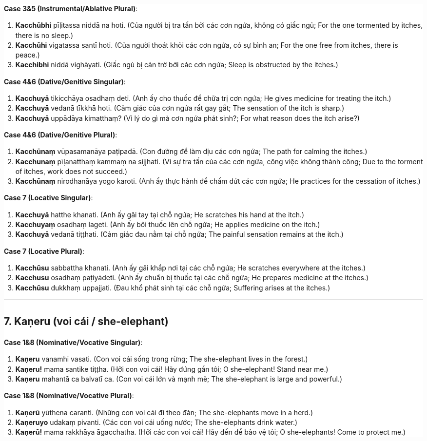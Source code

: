 **Case 3&5 (Instrumental/Ablative Plural)**:
1. **Kacchūbhi** pīḷitassa niddā na hoti. (Của người bị tra tấn bởi các cơn ngứa, không có giấc ngủ; For the one tormented by itches, there is no sleep.)
2. **Kacchūhi** vigatassa santī hoti. (Của người thoát khỏi các cơn ngứa, có sự bình an; For the one free from itches, there is peace.)
3. **Kacchibhi** niddā vighāyati. (Giấc ngủ bị cản trở bởi các cơn ngứa; Sleep is obstructed by the itches.)

**Case 4&6 (Dative/Genitive Singular)**:
1. **Kacchuyā** tikicchāya osadhaṃ deti. (Anh ấy cho thuốc để chữa trị cơn ngứa; He gives medicine for treating the itch.)
2. **Kacchuyā** vedanā tīkkhā hoti. (Cảm giác của cơn ngứa rất gay gắt; The sensation of the itch is sharp.)
3. **Kacchuyā** uppādāya kimatthaṃ? (Vì lý do gì mà cơn ngứa phát sinh?; For what reason does the itch arise?)

**Case 4&6 (Dative/Genitive Plural)**:
1. **Kacchūnaṃ** vūpasamanāya paṭipadā. (Con đường để làm dịu các cơn ngứa; The path for calming the itches.)
2. **Kacchunaṃ** pīḷanatthaṃ kammaṃ na sijjhati. (Vì sự tra tấn của các cơn ngứa, công việc không thành công; Due to the torment of itches, work does not succeed.)
3. **Kacchūnaṃ** nirodhanāya yogo karoti. (Anh ấy thực hành để chấm dứt các cơn ngứa; He practices for the cessation of itches.)

**Case 7 (Locative Singular)**:
1. **Kacchuyā** hatthe khanati. (Anh ấy gãi tay tại chỗ ngứa; He scratches his hand at the itch.)
2. **Kacchuyaṃ** osadhaṃ lageti. (Anh ấy bôi thuốc lên chỗ ngứa; He applies medicine on the itch.)
3. **Kacchuyā** vedanā tiṭṭhati. (Cảm giác đau nằm tại chỗ ngứa; The painful sensation remains at the itch.)

**Case 7 (Locative Plural)**:
1. **Kacchūsu** sabbattha khanati. (Anh ấy gãi khắp nơi tại các chỗ ngứa; He scratches everywhere at the itches.)
2. **Kacchusu** osadhaṃ paṭiyādeti. (Anh ấy chuẩn bị thuốc tại các chỗ ngứa; He prepares medicine at the itches.)
3. **Kacchūsu** dukkhaṃ uppajjati. (Đau khổ phát sinh tại các chỗ ngứa; Suffering arises at the itches.)

---

## 7. Kaṇeru (voi cái / she-elephant)

**Case 1&8 (Nominative/Vocative Singular)**:
1. **Kaṇeru** vanamhi vasati. (Con voi cái sống trong rừng; The she-elephant lives in the forest.)
2. **Kaṇeru!** mama santike tiṭṭha. (Hỡi con voi cái! Hãy đứng gần tôi; O she-elephant! Stand near me.)
3. **Kaṇeru** mahantā ca balvatī ca. (Con voi cái lớn và mạnh mẽ; The she-elephant is large and powerful.)

**Case 1&8 (Nominative/Vocative Plural)**:
1. **Kaṇerū** yūthena caranti. (Những con voi cái đi theo đàn; The she-elephants move in a herd.)
2. **Kaṇeruyo** udakaṃ pivanti. (Các con voi cái uống nước; The she-elephants drink water.)
3. **Kaṇerū!** mama rakkhāya āgacchatha. (Hỡi các con voi cái! Hãy đến để bảo vệ tôi; O she-elephants! Come to protect me.)
